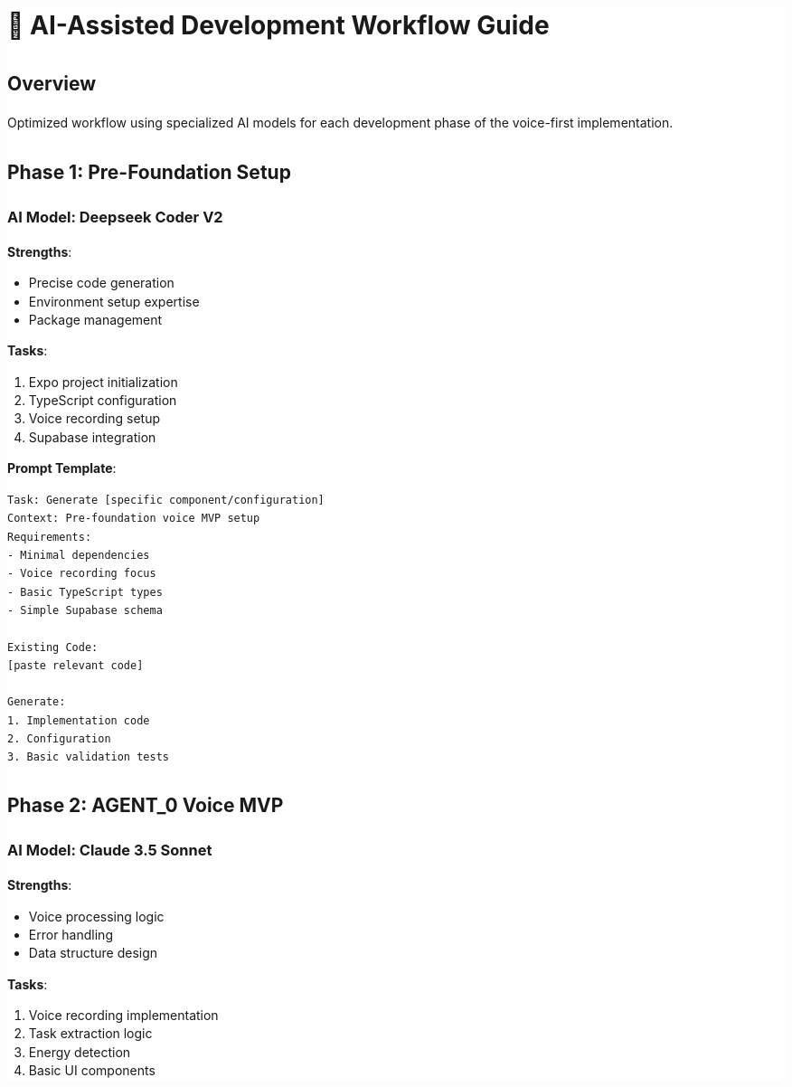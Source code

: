 # 🤖 AI-Assisted Development Workflow Guide

## Overview
Optimized workflow using specialized AI models for each development phase of the voice-first implementation.

## Phase 1: Pre-Foundation Setup

### AI Model: Deepseek Coder V2
**Strengths**:
- Precise code generation
- Environment setup expertise
- Package management

**Tasks**:
1. Expo project initialization
2. TypeScript configuration
3. Voice recording setup
4. Supabase integration

**Prompt Template**:
```
Task: Generate [specific component/configuration]
Context: Pre-foundation voice MVP setup
Requirements:
- Minimal dependencies
- Voice recording focus
- Basic TypeScript types
- Simple Supabase schema

Existing Code:
[paste relevant code]

Generate:
1. Implementation code
2. Configuration
3. Basic validation tests
```

## Phase 2: AGENT_0 Voice MVP

### AI Model: Claude 3.5 Sonnet
**Strengths**:
- Voice processing logic
- Error handling
- Data structure design

**Tasks**:
1. Voice recording implementation
2. Task extraction logic
3. Energy detection
4. Basic UI components
